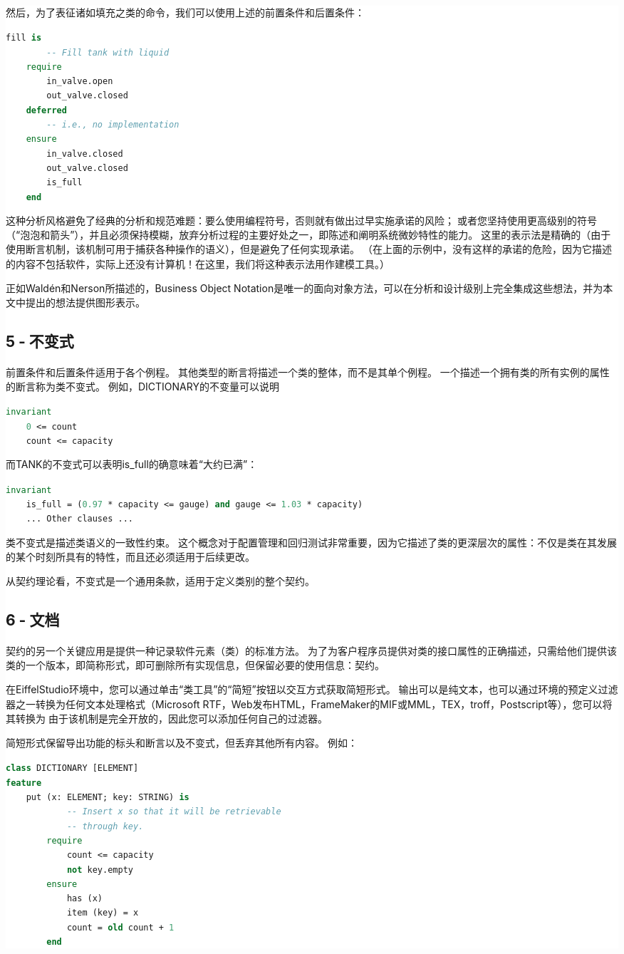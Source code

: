 然后，为了表征诸如填充之类的命令，我们可以使用上述的前置条件和后置条件：

```eiffel
fill is
		-- Fill tank with liquid
	require
		in_valve.open
		out_valve.closed
	deferred
		-- i.e., no implementation
	ensure
		in_valve.closed
		out_valve.closed
		is_full
	end
```

这种分析风格避免了经典的分析和规范难题：要么使用编程符号，否则就有做出过早实施承诺的风险； 或者您坚持使用更高级别的符号（“泡泡和箭头”），并且必须保持模糊，放弃分析过程的主要好处之一，即陈述和阐明系统微妙特性的能力。 这里的表示法是精确的（由于使用断言机制，该机制可用于捕获各种操作的语义），但是避免了任何实现承诺。 （在上面的示例中，没有这样的承诺的危险，因为它描述的内容不包括软件，实际上还没有计算机！在这里，我们将这种表示法用作建模工具。）

正如Waldén和Nerson所描述的，Business Object Notation是唯一的面向对象方法，可以在分析和设计级别上完全集成这些想法，并为本文中提出的想法提供图形表示。

## 5 - 不变式

前置条件和后置条件适用于各个例程。 其他类型的断言将描述一个类的整体，而不是其单个例程。 一个描述一个拥有类的所有实例的属性的断言称为类不变式。 例如，DICTIONARY的不变量可以说明

```eiffel
invariant
	0 <= count
	count <= capacity
```

而TANK的不变式可以表明is_full的确意味着“大约已满”：

```eiffel
invariant
	is_full = (0.97 * capacity <= gauge) and gauge <= 1.03 * capacity)
	... Other clauses ...
```

类不变式是描述类语义的一致性约束。 这个概念对于配置管理和回归测试非常重要，因为它描述了类的更深层次的属性：不仅是类在其发展的某个时刻所具有的特性，而且还必须适用于后续更改。

从契约理论看，不变式是一个通用条款，适用于定义类别的整个契约。

## 6 - 文档

契约的另一个关键应用是提供一种记录软件元素（类）的标准方法。 为了为客户程序员提供对类的接口属性的正确描述，只需给他们提供该类的一个版本，即简称形式，即可删除所有实现信息，但保留必要的使用信息：契约。

在EiffelStudio环境中，您可以通过单击“类工具”的“简短”按钮以交互方式获取简短形式。 输出可以是纯文本，也可以通过环境的预定义过滤器之一转换为任何文本处理格式（Microsoft RTF，Web发布HTML，FrameMaker的MIF或MML，TEX，troff，Postscript等），您可以将其转换为 由于该机制是完全开放的，因此您可以添加任何自己的过滤器。

简短形式保留导出功能的标头和断言以及不变式，但丢弃其他所有内容。 例如：

```eiffel
class DICTIONARY [ELEMENT]
feature
	put (x: ELEMENT; key: STRING) is
			-- Insert x so that it will be retrievable
			-- through key.
		require
			count <= capacity
			not key.empty 
		ensure
			has (x)
			item (key) = x
			count = old count + 1
		end
```